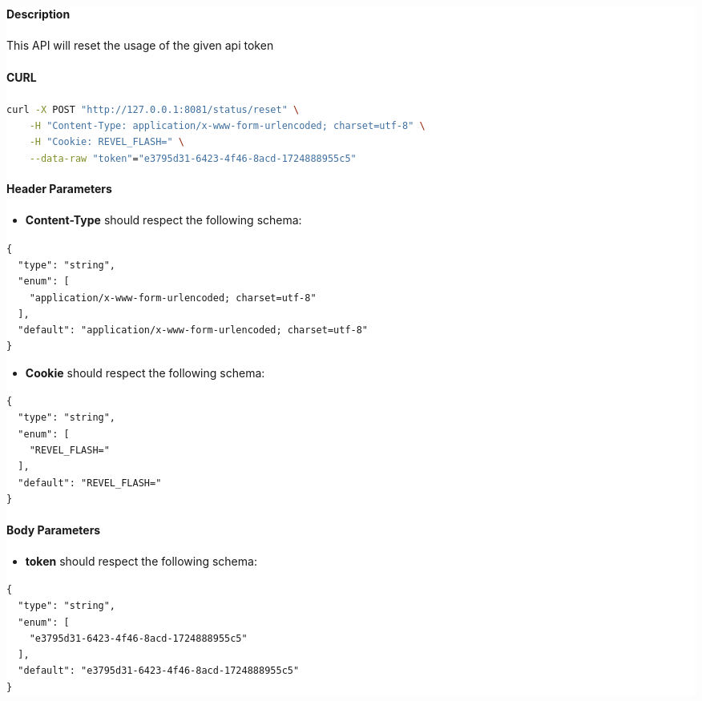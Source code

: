 #### Description
This API will reset the usage of the given api token

#### CURL

```sh
curl -X POST "http://127.0.0.1:8081/status/reset" \
    -H "Content-Type: application/x-www-form-urlencoded; charset=utf-8" \
    -H "Cookie: REVEL_FLASH=" \
    --data-raw "token"="e3795d31-6423-4f46-8acd-1724888955c5"
```

#### Header Parameters

- **Content-Type** should respect the following schema:

```
{
  "type": "string",
  "enum": [
    "application/x-www-form-urlencoded; charset=utf-8"
  ],
  "default": "application/x-www-form-urlencoded; charset=utf-8"
}
```
- **Cookie** should respect the following schema:

```
{
  "type": "string",
  "enum": [
    "REVEL_FLASH="
  ],
  "default": "REVEL_FLASH="
}
```

#### Body Parameters

- **token** should respect the following schema:

```
{
  "type": "string",
  "enum": [
    "e3795d31-6423-4f46-8acd-1724888955c5"
  ],
  "default": "e3795d31-6423-4f46-8acd-1724888955c5"
}
```